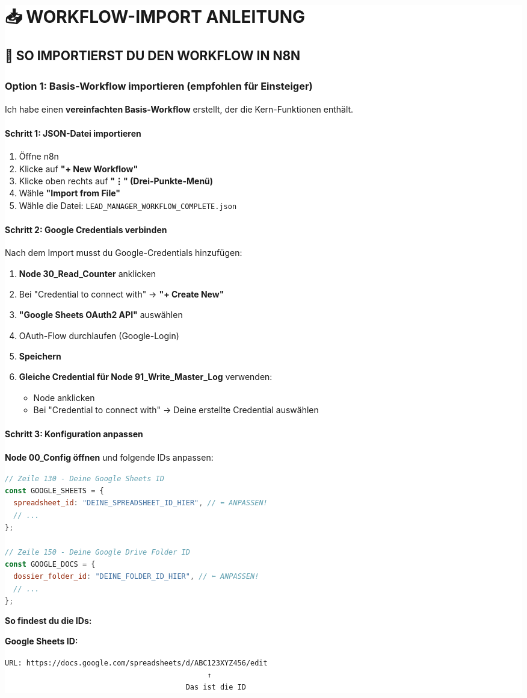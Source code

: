# 📥 WORKFLOW-IMPORT ANLEITUNG

## 🚀 SO IMPORTIERST DU DEN WORKFLOW IN N8N

### **Option 1: Basis-Workflow importieren (empfohlen für Einsteiger)**

Ich habe einen **vereinfachten Basis-Workflow** erstellt, der die Kern-Funktionen enthält.

#### **Schritt 1: JSON-Datei importieren**

1. Öffne n8n
2. Klicke auf **"+ New Workflow"**
3. Klicke oben rechts auf **"⋮" (Drei-Punkte-Menü)**
4. Wähle **"Import from File"**
5. Wähle die Datei: `LEAD_MANAGER_WORKFLOW_COMPLETE.json`

#### **Schritt 2: Google Credentials verbinden**

Nach dem Import musst du Google-Credentials hinzufügen:

1. **Node 30_Read_Counter** anklicken
2. Bei "Credential to connect with" → **"+ Create New"**
3. **"Google Sheets OAuth2 API"** auswählen
4. OAuth-Flow durchlaufen (Google-Login)
5. **Speichern**

6. **Gleiche Credential für Node 91_Write_Master_Log** verwenden:
   - Node anklicken
   - Bei "Credential to connect with" → Deine erstellte Credential auswählen

#### **Schritt 3: Konfiguration anpassen**

**Node 00_Config öffnen** und folgende IDs anpassen:

```javascript
// Zeile 130 - Deine Google Sheets ID
const GOOGLE_SHEETS = {
  spreadsheet_id: "DEINE_SPREADSHEET_ID_HIER", // ⬅️ ANPASSEN!
  // ...
};

// Zeile 150 - Deine Google Drive Folder ID
const GOOGLE_DOCS = {
  dossier_folder_id: "DEINE_FOLDER_ID_HIER", // ⬅️ ANPASSEN!
  // ...
};
```

**So findest du die IDs:**

**Google Sheets ID:**
```
URL: https://docs.google.com/spreadsheets/d/ABC123XYZ456/edit
                                               ↑
                                          Das ist die ID
```
